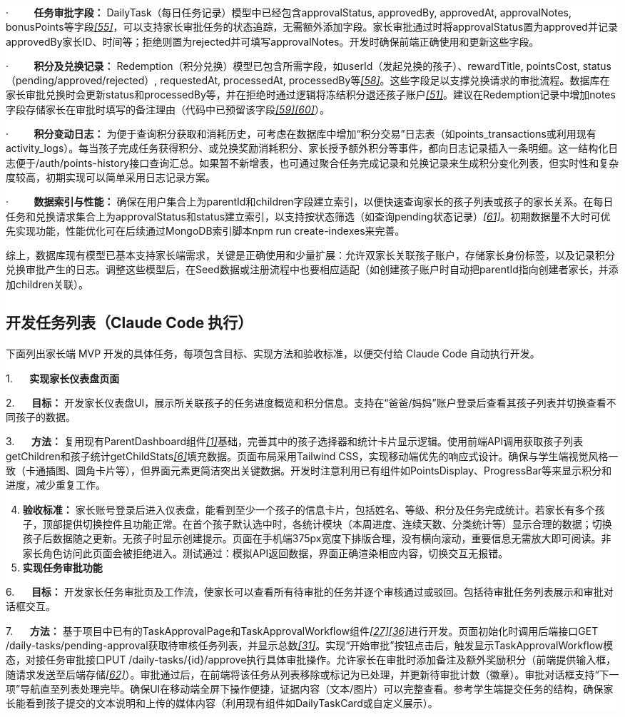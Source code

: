·         **任务审批字段：** DailyTask（每日任务记录）模型中已经包含approvalStatus, approvedBy, approvedAt, approvalNotes, bonusPoints等字段[_[55]_](https://github.com/haizhouyuan/SummerVacationPlanning/blob/06b62284421e2e24f10d4d825e95c3728a9f5e60/backend/src/types/index.ts#L90-L98)，可以支持家长审批任务的状态追踪，无需额外添加字段。家长审批通过时将approvalStatus置为approved并记录approvedBy家长ID、时间等；拒绝则置为rejected并可填写approvalNotes。开发时确保前端正确使用和更新这些字段。

·         **积分及兑换记录：** Redemption（积分兑换）模型已包含所需字段，如userId（发起兑换的孩子）、rewardTitle, pointsCost, status（pending/approved/rejected）, requestedAt, processedAt, processedBy等[_[58]_](https://github.com/haizhouyuan/SummerVacationPlanning/blob/06b62284421e2e24f10d4d825e95c3728a9f5e60/backend/src/types/index.ts#L101-L110)。这些字段足以支撑兑换请求的审批流程。数据库在家长审批兑换时会更新status和processedBy等，并在拒绝时通过逻辑将冻结积分退还孩子账户[_[51]_](https://github.com/haizhouyuan/SummerVacationPlanning/blob/06b62284421e2e24f10d4d825e95c3728a9f5e60/backend/src/controllers/redemptionController.ts#L182-L190)。建议在Redemption记录中增加notes字段存储家长在审批时填写的备注理由（代码中已预留该字段[_[59]_](https://github.com/haizhouyuan/SummerVacationPlanning/blob/06b62284421e2e24f10d4d825e95c3728a9f5e60/backend/src/controllers/redemptionController.ts#L16-L24)[_[60]_](https://github.com/haizhouyuan/SummerVacationPlanning/blob/06b62284421e2e24f10d4d825e95c3728a9f5e60/backend/src/controllers/redemptionController.ts#L139-L147)）。

·         **积分变动日志：** 为便于查询积分获取和消耗历史，可考虑在数据库中增加“积分交易”日志表（如points_transactions或利用现有activity_logs）。每当孩子完成任务获得积分、或兑换奖励消耗积分、家长授予额外积分等事件，都向日志记录插入一条明细。这一结构化日志便于/auth/points-history接口查询汇总。如果暂不新增表，也可通过聚合任务完成记录和兑换记录来生成积分变化列表，但实时性和复杂度较高，初期实现可以简单采用日志记录方案。

·         **数据索引与性能：** 确保在用户集合上为parentId和children字段建立索引，以便快速查询家长的孩子列表或孩子的家长关系。在每日任务和兑换请求集合上为approvalStatus和status建立索引，以支持按状态筛选（如查询pending状态记录）[_[61]_](https://github.com/haizhouyuan/SummerVacationPlanning/blob/00ce23c2b560a413f7b8da63b1ceb0782e1c8222/backend/src/routes/redemptionRoutes.ts#L34-L37)。初期数据量不大时可优先实现功能，性能优化可在后续通过MongoDB索引脚本npm run create-indexes来完善。

综上，数据库现有模型已基本支持家长端需求，关键是正确使用和少量扩展：允许双家长关联孩子账户，存储家长身份标签，以及记录积分兑换审批产生的日志。调整这些模型后，在Seed数据或注册流程中也要相应适配（如创建孩子账户时自动把parentId指向创建者家长，并添加children关联）。

## 开发任务列表（Claude Code 执行）

下面列出家长端 MVP 开发的具体任务，每项包含目标、实现方法和验收标准，以便交付给 Claude Code 自动执行开发。

1.      **实现家长仪表盘页面**

2.      **目标：** 开发家长仪表盘UI，展示所关联孩子的任务进度概览和积分信息。支持在“爸爸/妈妈”账户登录后查看其孩子列表并切换查看不同孩子的数据。

3.      **方法：** 复用现有ParentDashboard组件[_[1]_](https://github.com/haizhouyuan/SummerVacationPlanning/blob/06b62284421e2e24f10d4d825e95c3728a9f5e60/frontend/src/pages/ParentDashboard.tsx#L170-L178)基础，完善其中的孩子选择器和统计卡片显示逻辑。使用前端API调用获取孩子列表getChildren和孩子统计getChildStats[_[6]_](https://github.com/haizhouyuan/SummerVacationPlanning/blob/06b62284421e2e24f10d4d825e95c3728a9f5e60/frontend/src/pages/ParentDashboard.tsx#L66-L74)填充数据。页面布局采用Tailwind CSS，实现移动端优先的响应式设计。确保与学生端视觉风格一致（卡通插图、圆角卡片等），但界面元素更简洁突出关键数据。开发时注意利用已有组件如PointsDisplay、ProgressBar等来显示积分和进度，减少重复工作。

4. **验收标准：** 家长账号登录后进入仪表盘，能看到至少一个孩子的信息卡片，包括姓名、等级、积分及任务完成统计。若家长有多个孩子，顶部提供切换控件且功能正常。在首个孩子默认选中时，各统计模块（本周进度、连续天数、分类统计等）显示合理的数据；切换孩子后数据随之更新。无孩子时显示创建提示。页面在手机端375px宽度下排版合理，没有横向滚动，重要信息无需放大即可阅读。非家长角色访问此页面会被拒绝进入。测试通过：模拟API返回数据，界面正确渲染相应内容，切换交互无报错。
5. **实现任务审批功能**

6.      **目标：** 开发家长任务审批页及工作流，使家长可以查看所有待审批的任务并逐个审核通过或驳回。包括待审批任务列表展示和审批对话框交互。

7.      **方法：** 基于项目中已有的TaskApprovalPage和TaskApprovalWorkflow组件[_[27]_](https://github.com/haizhouyuan/SummerVacationPlanning/blob/06b62284421e2e24f10d4d825e95c3728a9f5e60/frontend/src/pages/TaskApprovalPage.tsx#L52-L60)[_[36]_](https://github.com/haizhouyuan/SummerVacationPlanning/blob/06b62284421e2e24f10d4d825e95c3728a9f5e60/frontend/src/pages/TaskApprovalPage.tsx#L192-L200)进行开发。页面初始化时调用后端接口GET /daily-tasks/pending-approval获取待审核任务列表，并显示总数[_[31]_](https://github.com/haizhouyuan/SummerVacationPlanning/blob/06b62284421e2e24f10d4d825e95c3728a9f5e60/frontend/src/pages/TaskApprovalPage.tsx#L98-L106)。实现“开始审批”按钮点击后，触发显示TaskApprovalWorkflow模态，对接任务审批接口PUT /daily-tasks/{id}/approve执行具体审批操作。允许家长在审批时添加备注及额外奖励积分（前端提供输入框，随请求发送至后端存储[_[62]_](https://github.com/haizhouyuan/SummerVacationPlanning/blob/06b62284421e2e24f10d4d825e95c3728a9f5e60/backend/src/types/index.ts#L92-L99)）。审批通过后，在前端将该任务从列表移除或标记为已处理，并更新待审批计数（徽章）。审批对话框支持“下一项”导航直至列表处理完毕。确保UI在移动端全屏下操作便捷，证据内容（文本/图片）可以完整查看。参考学生端提交任务的结构，确保家长能看到孩子提交的文本说明和上传的媒体内容（利用现有组件如DailyTaskCard或自定义展示）。
